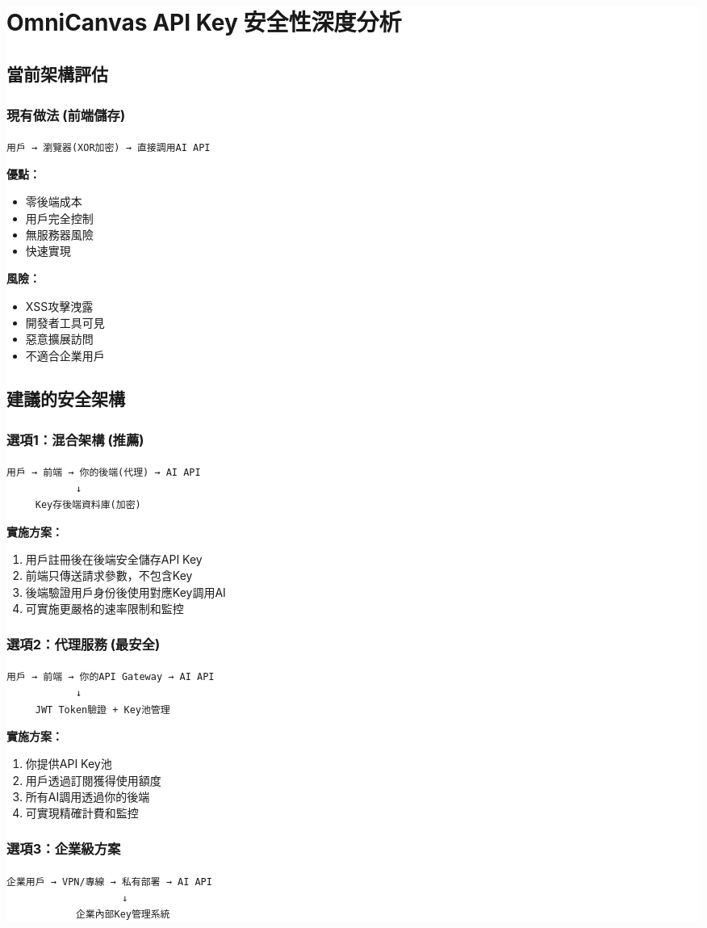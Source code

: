 # OmniCanvas API Key 安全性深度分析

## 當前架構評估

### 現有做法 (前端儲存)
```
用戶 → 瀏覽器(XOR加密) → 直接調用AI API
```

**優點：**
- 零後端成本
- 用戶完全控制
- 無服務器風險
- 快速實現

**風險：**
- XSS攻擊洩露
- 開發者工具可見
- 惡意擴展訪問
- 不適合企業用戶

## 建議的安全架構

### 選項1：混合架構 (推薦)
```
用戶 → 前端 → 你的後端(代理) → AI API
            ↓
     Key存後端資料庫(加密)
```

**實施方案：**
1. 用戶註冊後在後端安全儲存API Key
2. 前端只傳送請求參數，不包含Key
3. 後端驗證用戶身份後使用對應Key調用AI
4. 可實施更嚴格的速率限制和監控

### 選項2：代理服務 (最安全)
```
用戶 → 前端 → 你的API Gateway → AI API
            ↓
     JWT Token驗證 + Key池管理
```

**實施方案：**
1. 你提供API Key池
2. 用戶透過訂閱獲得使用額度
3. 所有AI調用透過你的後端
4. 可實現精確計費和監控

### 選項3：企業級方案
```
企業用戶 → VPN/專線 → 私有部署 → AI API
                    ↓
            企業內部Key管理系統
```
